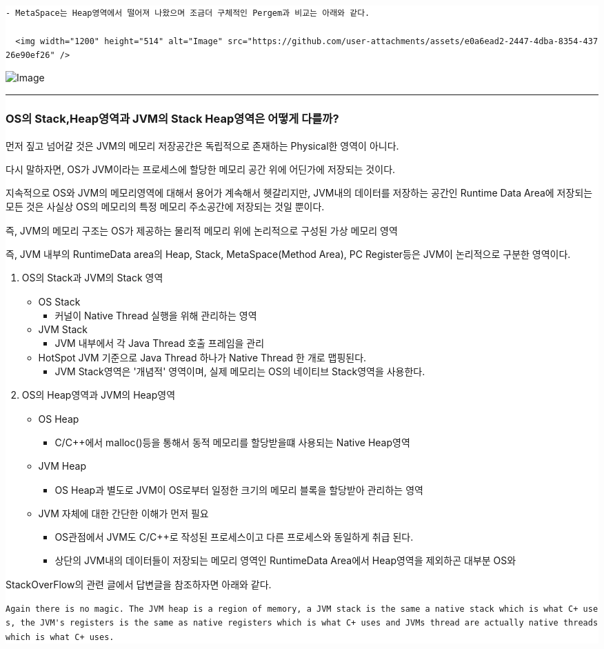     - MetaSpace는 Heap영역에서 떨어져 나왔으며 조금더 구체적인 Pergem과 비교는 아래와 같다.

      <img width="1200" height="514" alt="Image" src="https://github.com/user-attachments/assets/e0a6ead2-2447-4dba-8354-43726e90ef26" />

  

  <img width="711" height="776" alt="Image" src="https://github.com/user-attachments/assets/d61252c0-0ff0-46a3-81a7-555abbfd9681" />

  

  ---

  

  ### OS의 Stack,Heap영역과 JVM의 Stack Heap영역은 어떻게 다를까?

  먼저 짚고 넘어갈 것은 JVM의 메모리 저장공간은 독립적으로 존재하는 Physical한 영역이 아니다.

  다시 말하자면, OS가 JVM이라는 프로세스에 할당한 메모리 공간 위에 어딘가에 저장되는 것이다.

  

  지속적으로 OS와 JVM의 메모리영역에 대해서 용어가 계속해서 헷갈리지만, JVM내의 데이터를 저장하는 공간인 Runtime Data Area에 저장되는 모든 것은 사실상 OS의 메모리의 특정 메모리 주소공간에 저장되는 것일 뿐이다. 

  

  즉, JVM의 메모리 구조는 OS가 제공하는 물리적 메모리 위에 논리적으로 구성된 가상 메모리 영역

  

  즉, JVM 내부의 RuntimeData area의 Heap, Stack, MetaSpace(Method Area), PC Register등은 JVM이 논리적으로 구분한 영역이다. 

  

  1. OS의 Stack과 JVM의 Stack 영역

     - OS Stack
       - 커널이 Native Thread 실행을 위해 관리하는 영역
     - JVM Stack
       - JVM 내부에서 각 Java Thread 호출 프레임을 관리
     - HotSpot JVM 기준으로 Java Thread 하나가 Native Thread 한 개로 맵핑된다. 
       - JVM Stack영역은 '개념적' 영역이며, 실제 메모리는 OS의 네이티브 Stack영역을 사용한다.

  2. OS의 Heap영역과 JVM의 Heap영역

     - OS Heap
       - C/C++에서 malloc()등을 통해서 동적 메모리를 할당받을떄 사용되는 Native Heap영역
     - JVM Heap
       - OS Heap과 별도로 JVM이 OS로부터 일정한 크기의 메모리 블록을 할당받아 관리하는 영역

     - JVM 자체에 대한 간단한 이해가 먼저 필요

       - OS관점에서 JVM도 C/C++로 작성된 프로세스이고 다른 프로세스와 동일하게 취급	된다.

       - 상단의 JVM내의 데이터들이 저장되는 메모리 영역인 RuntimeData Area에서 Heap영역을 제외하곤 대부분 OS와 

  

  StackOverFlow의 관련 글에서 답변글을 참조하자면 아래와 같다.

  

```
Again there is no magic. The JVM heap is a region of memory, a JVM stack is the same a native stack which is what C+ uses, the JVM's registers is the same as native registers which is what C+ uses and JVMs thread are actually native threads which is what C+ uses.
```
